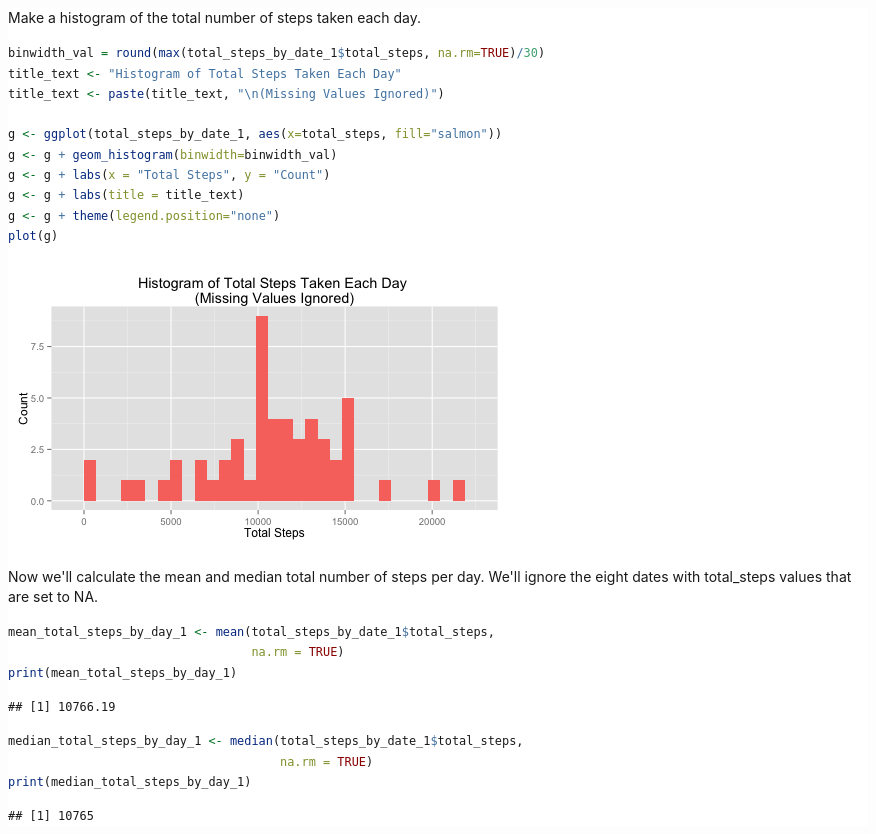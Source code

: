 
Make a histogram of the total number of steps taken each day.


```r
binwidth_val = round(max(total_steps_by_date_1$total_steps, na.rm=TRUE)/30)
title_text <- "Histogram of Total Steps Taken Each Day"
title_text <- paste(title_text, "\n(Missing Values Ignored)")

g <- ggplot(total_steps_by_date_1, aes(x=total_steps, fill="salmon"))
g <- g + geom_histogram(binwidth=binwidth_val)
g <- g + labs(x = "Total Steps", y = "Count")
g <- g + labs(title = title_text)
g <- g + theme(legend.position="none")
plot(g)
```

![plot of chunk plot1](figure/plot1-1.png) 

Now we'll calculate the mean and median total number of steps per day.  We'll
ignore the eight dates with total_steps values that are set to NA.


```r
mean_total_steps_by_day_1 <- mean(total_steps_by_date_1$total_steps, 
                                  na.rm = TRUE)
print(mean_total_steps_by_day_1)
```

```
## [1] 10766.19
```

```r
median_total_steps_by_day_1 <- median(total_steps_by_date_1$total_steps, 
                                      na.rm = TRUE)
print(median_total_steps_by_day_1)
```

```
## [1] 10765
```
